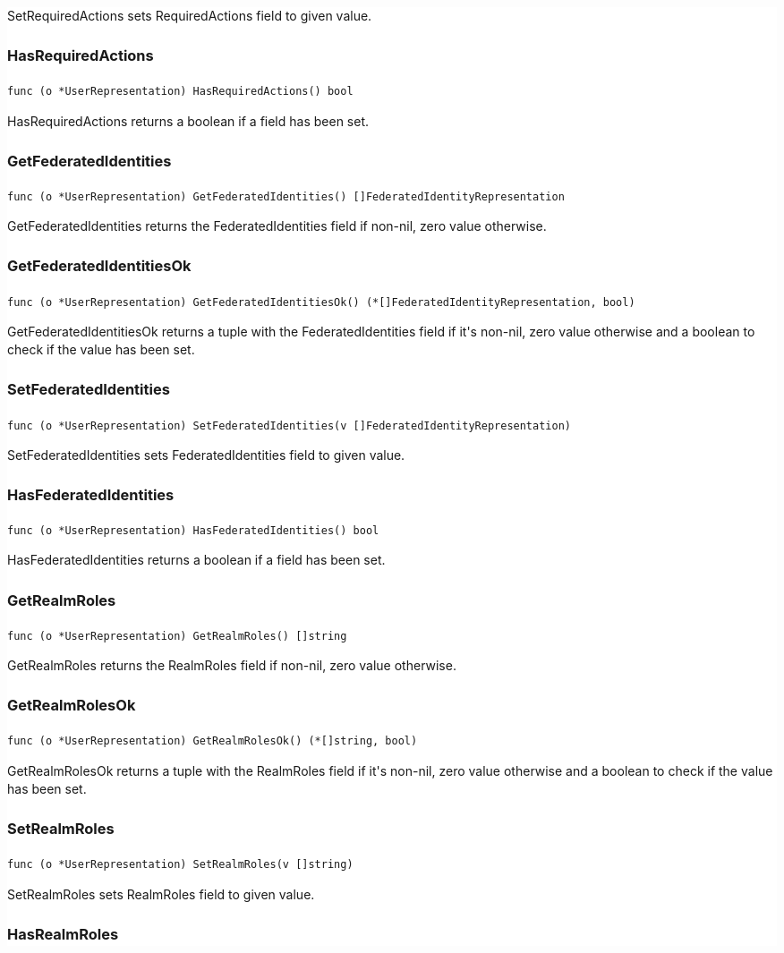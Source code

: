 SetRequiredActions sets RequiredActions field to given value.

### HasRequiredActions

`func (o *UserRepresentation) HasRequiredActions() bool`

HasRequiredActions returns a boolean if a field has been set.

### GetFederatedIdentities

`func (o *UserRepresentation) GetFederatedIdentities() []FederatedIdentityRepresentation`

GetFederatedIdentities returns the FederatedIdentities field if non-nil, zero value otherwise.

### GetFederatedIdentitiesOk

`func (o *UserRepresentation) GetFederatedIdentitiesOk() (*[]FederatedIdentityRepresentation, bool)`

GetFederatedIdentitiesOk returns a tuple with the FederatedIdentities field if it's non-nil, zero value otherwise
and a boolean to check if the value has been set.

### SetFederatedIdentities

`func (o *UserRepresentation) SetFederatedIdentities(v []FederatedIdentityRepresentation)`

SetFederatedIdentities sets FederatedIdentities field to given value.

### HasFederatedIdentities

`func (o *UserRepresentation) HasFederatedIdentities() bool`

HasFederatedIdentities returns a boolean if a field has been set.

### GetRealmRoles

`func (o *UserRepresentation) GetRealmRoles() []string`

GetRealmRoles returns the RealmRoles field if non-nil, zero value otherwise.

### GetRealmRolesOk

`func (o *UserRepresentation) GetRealmRolesOk() (*[]string, bool)`

GetRealmRolesOk returns a tuple with the RealmRoles field if it's non-nil, zero value otherwise
and a boolean to check if the value has been set.

### SetRealmRoles

`func (o *UserRepresentation) SetRealmRoles(v []string)`

SetRealmRoles sets RealmRoles field to given value.

### HasRealmRoles
